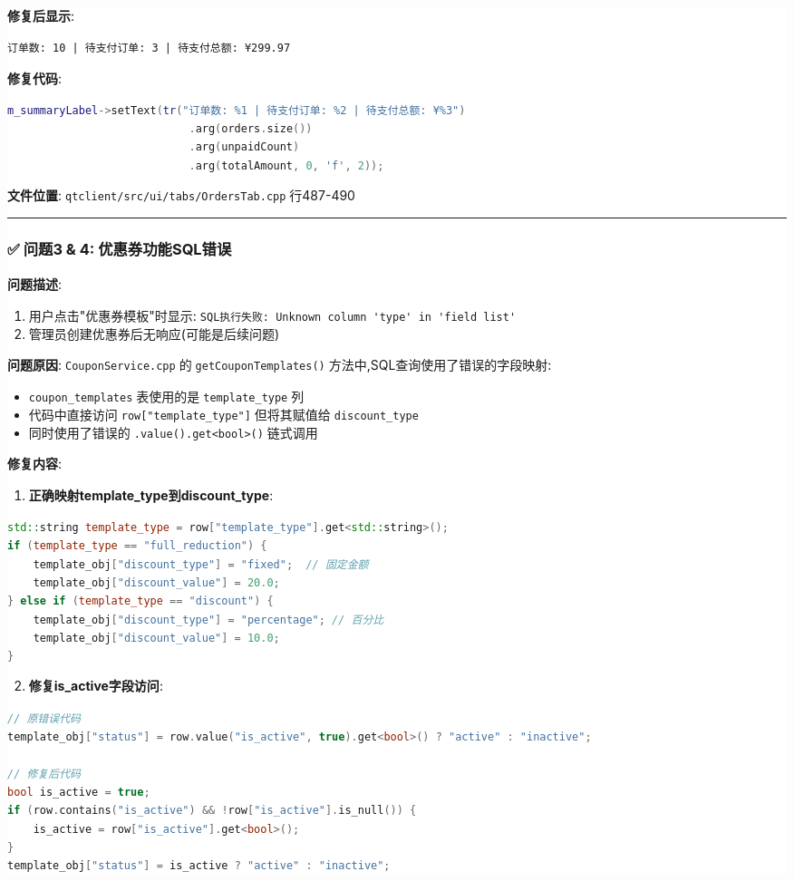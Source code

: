 **修复后显示**:
```
订单数: 10 | 待支付订单: 3 | 待支付总额: ¥299.97
```

**修复代码**:
```cpp
m_summaryLabel->setText(tr("订单数: %1 | 待支付订单: %2 | 待支付总额: ¥%3")
                            .arg(orders.size())
                            .arg(unpaidCount)
                            .arg(totalAmount, 0, 'f', 2));
```

**文件位置**: `qtclient/src/ui/tabs/OrdersTab.cpp` 行487-490

---

### ✅ 问题3 & 4: 优惠券功能SQL错误

**问题描述**: 
1. 用户点击"优惠券模板"时显示: `SQL执行失败: Unknown column 'type' in 'field list'`
2. 管理员创建优惠券后无响应(可能是后续问题)

**问题原因**: 
`CouponService.cpp` 的 `getCouponTemplates()` 方法中,SQL查询使用了错误的字段映射:
- `coupon_templates` 表使用的是 `template_type` 列
- 代码中直接访问 `row["template_type"]` 但将其赋值给 `discount_type`
- 同时使用了错误的 `.value().get<bool>()` 链式调用

**修复内容**:

1. **正确映射template_type到discount_type**:
```cpp
std::string template_type = row["template_type"].get<std::string>();
if (template_type == "full_reduction") {
    template_obj["discount_type"] = "fixed";  // 固定金额
    template_obj["discount_value"] = 20.0;
} else if (template_type == "discount") {
    template_obj["discount_type"] = "percentage"; // 百分比
    template_obj["discount_value"] = 10.0;
}
```

2. **修复is_active字段访问**:
```cpp
// 原错误代码
template_obj["status"] = row.value("is_active", true).get<bool>() ? "active" : "inactive";

// 修复后代码
bool is_active = true;
if (row.contains("is_active") && !row["is_active"].is_null()) {
    is_active = row["is_active"].get<bool>();
}
template_obj["status"] = is_active ? "active" : "inactive";
```
